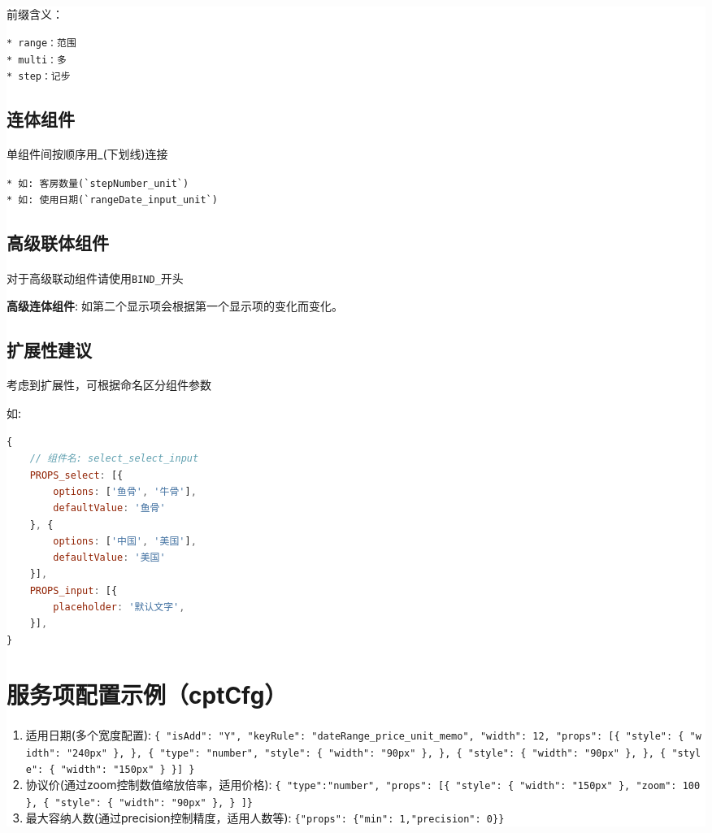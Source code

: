 前缀含义：

    * range：范围
    * multi：多
    * step：记步

## 连体组件

单组件间按顺序用_(下划线)连接

    * 如: 客房数量(`stepNumber_unit`)
    * 如: 使用日期(`rangeDate_input_unit`)

## 高级联体组件

对于高级联动组件请使用`BIND_`开头

**高级连体组件**: 如第二个显示项会根据第一个显示项的变化而变化。

## 扩展性建议

考虑到扩展性，可根据命名区分组件参数

如:

```javascript
{
    // 组件名: select_select_input
    PROPS_select: [{
        options: ['鱼骨', '牛骨'],
        defaultValue: '鱼骨'
    }, {
        options: ['中国', '美国'],
        defaultValue: '美国'
    }],
    PROPS_input: [{
        placeholder: '默认文字',
    }],
}
```

# 服务项配置示例（cptCfg）

1. 适用日期(多个宽度配置): `{ "isAdd": "Y", "keyRule": "dateRange_price_unit_memo", "width": 12, "props": [{ "style": { "width": "240px" }, }, { "type": "number", "style": { "width": "90px" }, }, { "style": { "width": "90px" }, }, { "style": { "width": "150px" } }] }`
2. 协议价(通过zoom控制数值缩放倍率，适用价格): `{ "type":"number", "props": [{ "style": { "width": "150px" }, "zoom": 100 }, { "style": { "width": "90px" }, } ]}`
3. 最大容纳人数(通过precision控制精度，适用人数等): `{"props": {"min": 1,"precision": 0}}`
